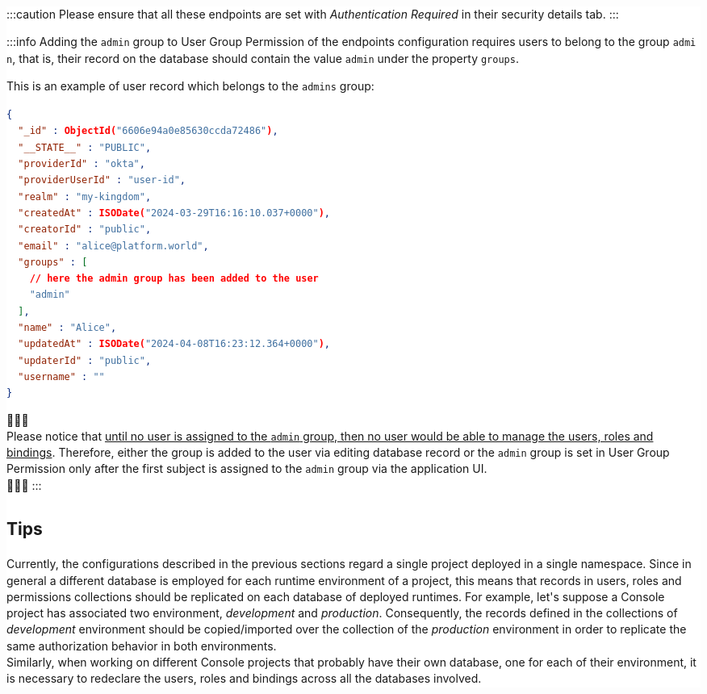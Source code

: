 :::caution
Please ensure that all these endpoints are set with _Authentication Required_ in their security details tab.
:::

:::info
Adding the `admin` group to User Group Permission of the endpoints configuration requires users to belong to the group `admin`,
that is, their record on the database should contain the value `admin` under the property `groups`.

This is an example of user record which belongs to the `admins` group:

```json
{
  "_id" : ObjectId("6606e94a0e85630ccda72486"),
  "__STATE__" : "PUBLIC",
  "providerId" : "okta",
  "providerUserId" : "user-id",
  "realm" : "my-kingdom",
  "createdAt" : ISODate("2024-03-29T16:16:10.037+0000"),
  "creatorId" : "public",
  "email" : "alice@platform.world",
  "groups" : [
    // here the admin group has been added to the user
    "admin"
  ],
  "name" : "Alice",
  "updatedAt" : ISODate("2024-04-08T16:23:12.364+0000"),
  "updaterId" : "public",
  "username" : ""
}
```

🚨🚨🚨  
Please notice that <u>until no user is assigned to the `admin` group, then no user would be able to manage the users, roles and bindings</u>.
Therefore, either the group is added to the user via editing database record or the `admin` group is set in User Group Permission only after the first
subject is assigned to the `admin` group via the application UI.  
🚨🚨🚨
:::

## Tips

Currently, the configurations described in the previous sections regard a single project deployed in a single namespace.
Since in general a different database is employed for each runtime environment of a project, this means that records in users, roles and permissions
collections should be replicated on each database of deployed runtimes. For example, let's suppose a Console project has
associated two environment, _development_ and _production_. Consequently, the records defined in the collections of _development_ environment
should be copied/imported over the collection of the _production_ environment in order to replicate the same authorization behavior in both environments.  
Similarly, when working on different Console projects that probably have their own database, one for each of their environment, it is necessary
to redeclare the users, roles and bindings across all the databases involved.
